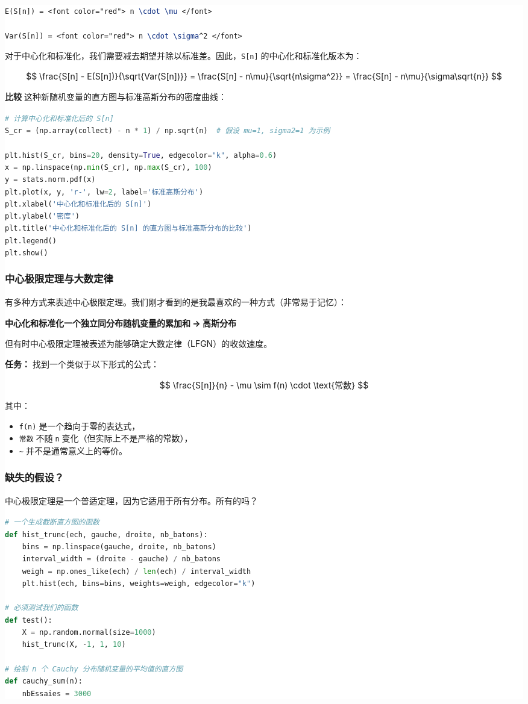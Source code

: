 ```latex
E(S[n]) = <font color="red"> n \cdot \mu </font>

Var(S[n]) = <font color="red"> n \cdot \sigma^2 </font>
```

对于中心化和标准化，我们需要减去期望并除以标准差。因此，`S[n]` 的中心化和标准化版本为：

$$
\frac{S[n] - E(S[n])}{\sqrt{Var(S[n])}} = \frac{S[n] - n\mu}{\sqrt{n\sigma^2}} = \frac{S[n] - n\mu}{\sigma\sqrt{n}}
$$

**比较** 这种新随机变量的直方图与标准高斯分布的密度曲线：

```python
# 计算中心化和标准化后的 S[n]
S_cr = (np.array(collect) - n * 1) / np.sqrt(n)  # 假设 mu=1, sigma2=1 为示例

plt.hist(S_cr, bins=20, density=True, edgecolor="k", alpha=0.6)
x = np.linspace(np.min(S_cr), np.max(S_cr), 100)
y = stats.norm.pdf(x)
plt.plot(x, y, 'r-', lw=2, label='标准高斯分布')
plt.xlabel('中心化和标准化后的 S[n]')
plt.ylabel('密度')
plt.title('中心化和标准化后的 S[n] 的直方图与标准高斯分布的比较')
plt.legend()
plt.show()
```

### 中心极限定理与大数定律

有多种方式来表述中心极限定理。我们刚才看到的是我最喜欢的一种方式（非常易于记忆）：

**中心化和标准化一个独立同分布随机变量的累加和 → 高斯分布**

但有时中心极限定理被表述为能够确定大数定律（LFGN）的收敛速度。

**任务：** 找到一个类似于以下形式的公式：

$$
\frac{S[n]}{n} - \mu \sim f(n) \cdot \text{常数}
$$

其中：

- `f(n)` 是一个趋向于零的表达式，
- `常数` 不随 `n` 变化（但实际上不是严格的常数），
- `~` 并不是通常意义上的等价。

### 缺失的假设？

中心极限定理是一个普适定理，因为它适用于所有分布。所有的吗？

```python
# 一个生成截断直方图的函数
def hist_trunc(ech, gauche, droite, nb_batons):
    bins = np.linspace(gauche, droite, nb_batons)
    interval_width = (droite - gauche) / nb_batons
    weigh = np.ones_like(ech) / len(ech) / interval_width
    plt.hist(ech, bins=bins, weights=weigh, edgecolor="k")

# 必须测试我们的函数
def test():
    X = np.random.normal(size=1000)
    hist_trunc(X, -1, 1, 10)

# 绘制 n 个 Cauchy 分布随机变量的平均值的直方图
def cauchy_sum(n):
    nbEssaies = 3000
```